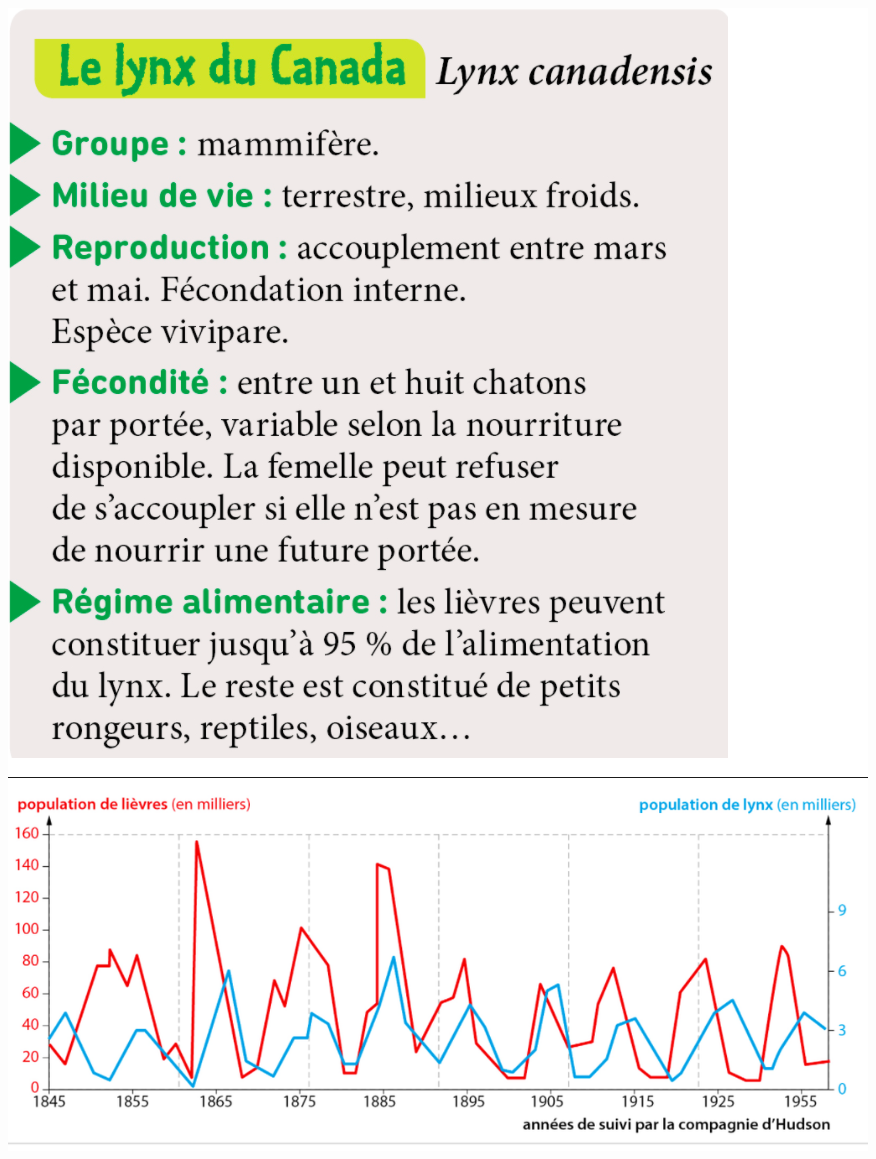 ![bg contain](../Ressources/Photos/Capture%20d%E2%80%99e%CC%81cran%202021-03-11%20a%CC%80%2009.23.22.png)

---
![bg contain](../Ressources/Photos/Capture%20d%E2%80%99e%CC%81cran%202021-03-11%20a%CC%80%2009.22.36.png)
